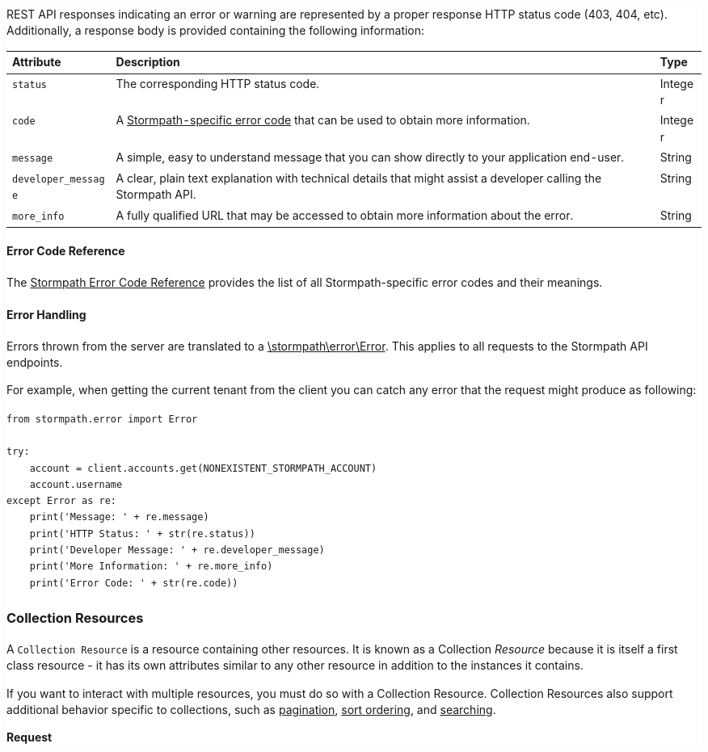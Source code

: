 REST API responses indicating an error or warning are represented by a proper response HTTP status code (403, 404, etc). Additionally, a response body is provided containing the following information:

Attribute | Description | Type
:----- | :----- | :----
<a class="anchor" name="errors-status"></a>`status` | The corresponding HTTP status code. | Integer
<a class="anchor" name="errors-code"></a>`code` | A [Stormpath-specific error code](/errors) that can be used to obtain more information. | Integer
<a class="anchor" name="errors-message"></a>`message` | A simple, easy to understand message that you can show directly to your application end-user. | String
<a class="anchor" name="errors-developer-message"></a>`developer_message` | A clear, plain text explanation with technical details that might assist a developer calling the Stormpath API. | String
`more_info` | A fully qualified URL that may be accessed to obtain more information about the error. | String

#### Error Code Reference

The [Stormpath Error Code Reference](/errors) provides the list of all Stormpath-specific error codes and their meanings.

<a class="anchor" name="error-handling"></a>
#### Error Handling

Errors thrown from the server are translated to a [\stormpath\error\Error](https://github.com/stormpath/stormpath-sdk-python/blob/master/stormpath/error.py). This applies to all requests to the Stormpath API endpoints.

For example, when getting the current tenant from the client you can catch any error that the request might produce as following:

    from stormpath.error import Error

    try:
        account = client.accounts.get(NONEXISTENT_STORMPATH_ACCOUNT)
        account.username
    except Error as re:
        print('Message: ' + re.message)
        print('HTTP Status: ' + str(re.status))
        print('Developer Message: ' + re.developer_message)
        print('More Information: ' + re.more_info)
        print('Error Code: ' + str(re.code))

<a class="anchor" name="collections"></a>
### Collection Resources

A `Collection Resource` is a resource containing other resources. It is known as a Collection _Resource_ because it is itself a first class resource - it has its own attributes similar to any other resource in addition to the instances it contains.

If you want to interact with multiple resources, you must do so with a Collection Resource. Collection Resources also support additional behavior specific to collections, such as [pagination](#pagination), [sort ordering](#sorting), and [searching](#search).

**Request**

